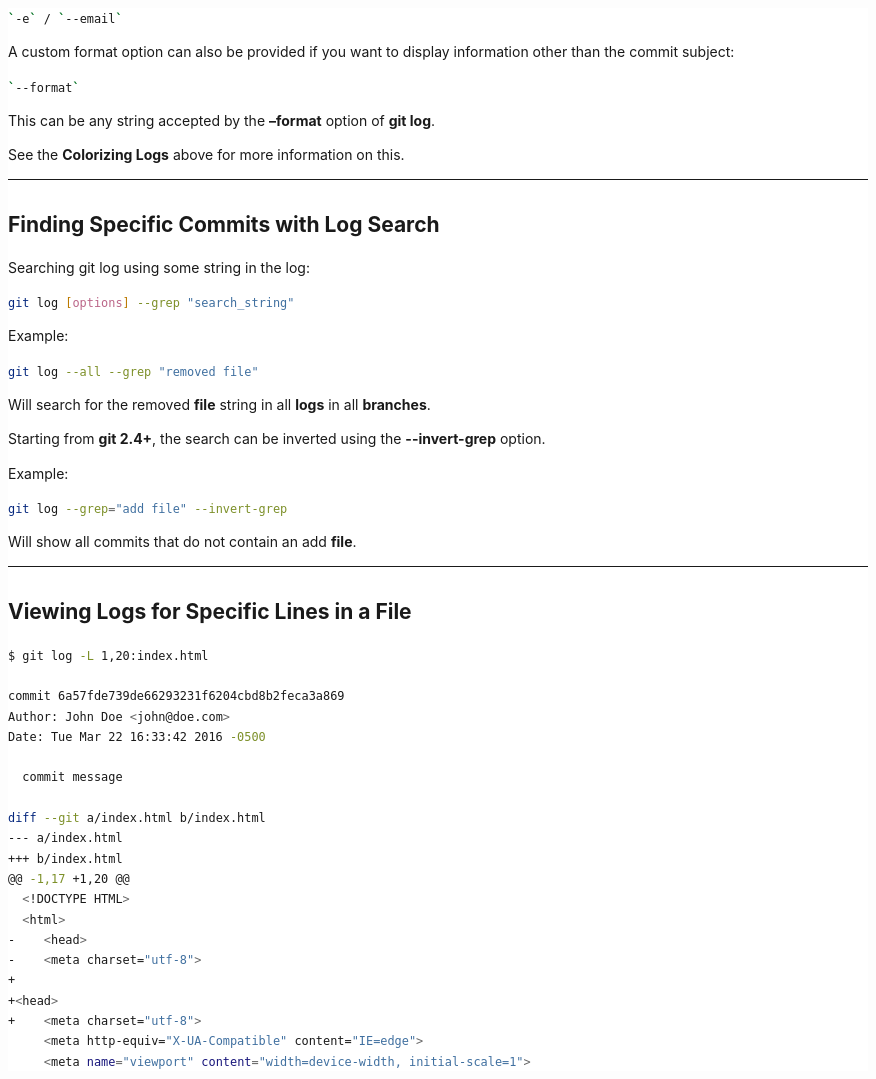 ```bash
`-e` / `--email`
```

A custom format option can also be provided if you want to display information other than the commit subject:

```bash
`--format`
```

This can be any string accepted by the **–format** option of **git log**.

See the **Colorizing Logs** above for more information on this.

* * *

Finding Specific Commits with Log Search
----------------------------------------

Searching git log using some string in the log:

```bash
git log [options] --grep "search_string"
```


Example:

```bash
git log --all --grep "removed file"
```


Will search for the removed **file** string in all **logs** in all **branches**.

Starting from **git 2.4+**, the search can be inverted using the **--invert-grep** option.

Example:

```bash
git log --grep="add file" --invert-grep
```


Will show all commits that do not contain an add **file**.

* * *

Viewing Logs for Specific Lines in a File
-----------------------------------------

```bash
$ git log -L 1,20:index.html

commit 6a57fde739de66293231f6204cbd8b2feca3a869
Author: John Doe <john@doe.com>
Date: Tue Mar 22 16:33:42 2016 -0500

  commit message

diff --git a/index.html b/index.html
--- a/index.html
+++ b/index.html
@@ -1,17 +1,20 @@
  <!DOCTYPE HTML>
  <html>
-    <head>
-    <meta charset="utf-8">
+
+<head>
+    <meta charset="utf-8">
     <meta http-equiv="X-UA-Compatible" content="IE=edge">
     <meta name="viewport" content="width=device-width, initial-scale=1">
```
